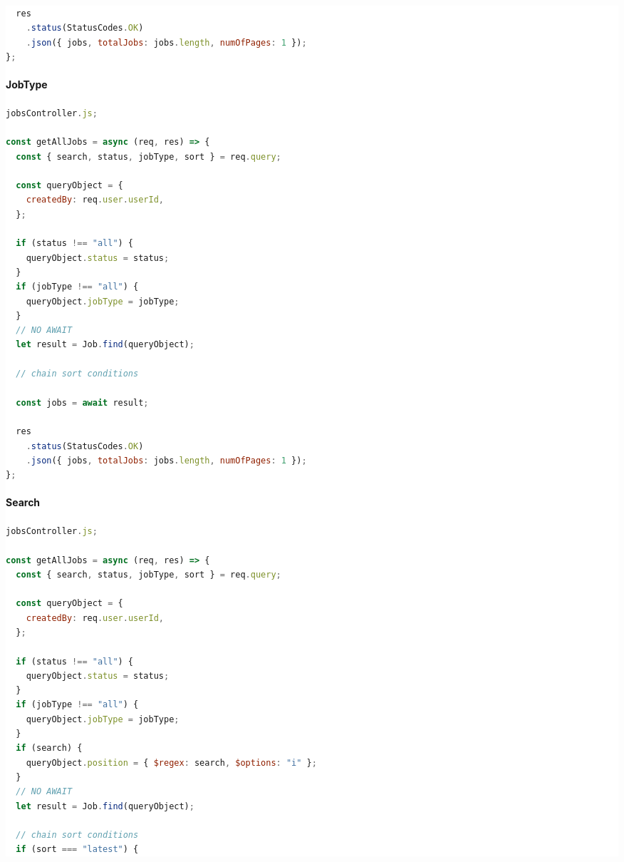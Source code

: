 ```js
  res
    .status(StatusCodes.OK)
    .json({ jobs, totalJobs: jobs.length, numOfPages: 1 });
};
```
  
####  JobType
  
  
```js
jobsController.js;
  
const getAllJobs = async (req, res) => {
  const { search, status, jobType, sort } = req.query;
  
  const queryObject = {
    createdBy: req.user.userId,
  };
  
  if (status !== "all") {
    queryObject.status = status;
  }
  if (jobType !== "all") {
    queryObject.jobType = jobType;
  }
  // NO AWAIT
  let result = Job.find(queryObject);
  
  // chain sort conditions
  
  const jobs = await result;
  
  res
    .status(StatusCodes.OK)
    .json({ jobs, totalJobs: jobs.length, numOfPages: 1 });
};
```
  
####  Search
  
  
```js
jobsController.js;
  
const getAllJobs = async (req, res) => {
  const { search, status, jobType, sort } = req.query;
  
  const queryObject = {
    createdBy: req.user.userId,
  };
  
  if (status !== "all") {
    queryObject.status = status;
  }
  if (jobType !== "all") {
    queryObject.jobType = jobType;
  }
  if (search) {
    queryObject.position = { $regex: search, $options: "i" };
  }
  // NO AWAIT
  let result = Job.find(queryObject);
  
  // chain sort conditions
  if (sort === "latest") {
```